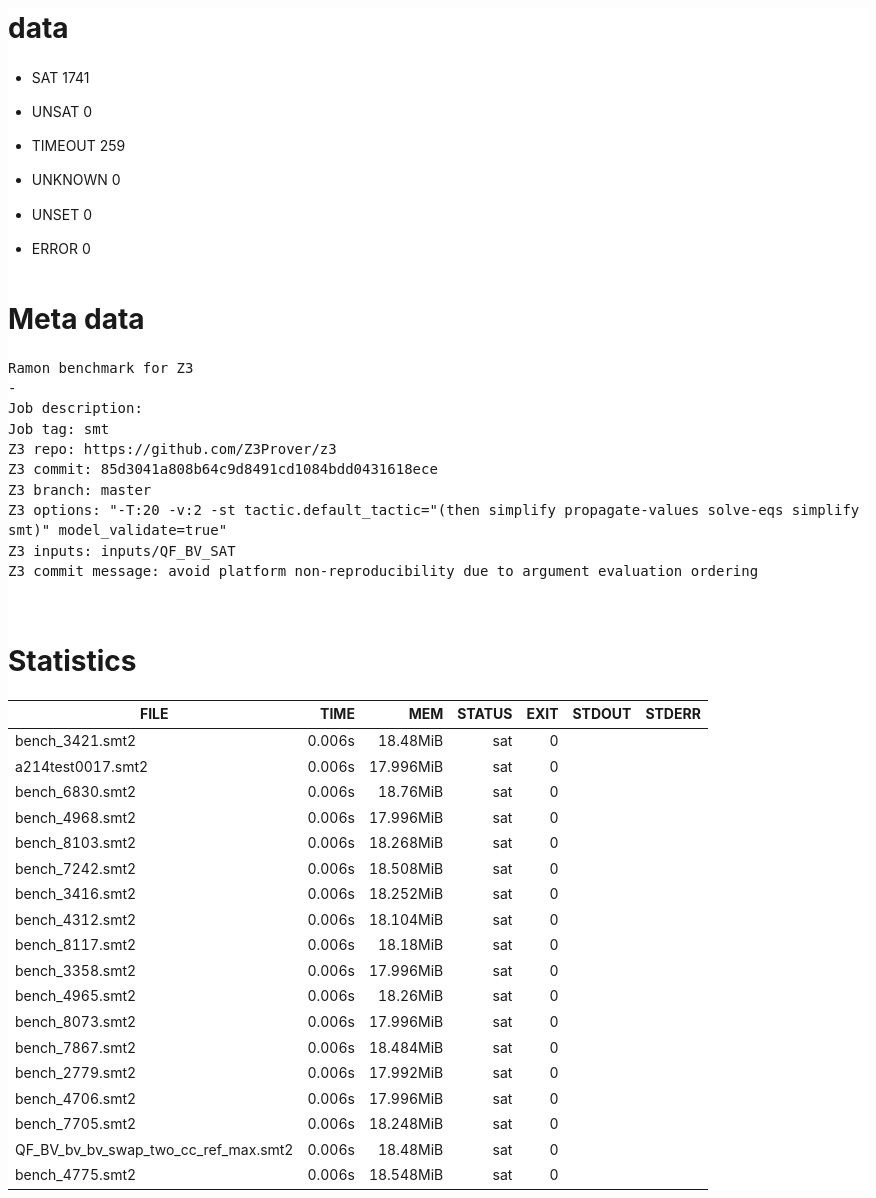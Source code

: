 # data

* SAT 1741
* UNSAT 0
* TIMEOUT 259
* UNKNOWN 0

* UNSET 0

* ERROR 0

# Meta data

<pre>
Ramon benchmark for Z3
-
Job description: 
Job tag: smt
Z3 repo: https://github.com/Z3Prover/z3
Z3 commit: 85d3041a808b64c9d8491cd1084bdd0431618ece
Z3 branch: master
Z3 options: "-T:20 -v:2 -st tactic.default_tactic="(then simplify propagate-values solve-eqs simplify smt)" model_validate=true"
Z3 inputs: inputs/QF_BV_SAT
Z3 commit message: avoid platform non-reproducibility due to argument evaluation ordering

</pre>


# Statistics
|FILE                                                         |TIME     |MEM        | STATUS   | EXIT | STDOUT | STDERR | 
|------------|----------:|---------:|-------------:| ----------:|--------|--------| 
|bench_3421.smt2                                              |    0.006s | 18.48MiB| sat | 0 |  |  |
|a214test0017.smt2                                            |    0.006s | 17.996MiB| sat | 0 |  |  |
|bench_6830.smt2                                              |    0.006s | 18.76MiB| sat | 0 |  |  |
|bench_4968.smt2                                              |    0.006s | 17.996MiB| sat | 0 |  |  |
|bench_8103.smt2                                              |    0.006s | 18.268MiB| sat | 0 |  |  |
|bench_7242.smt2                                              |    0.006s | 18.508MiB| sat | 0 |  |  |
|bench_3416.smt2                                              |    0.006s | 18.252MiB| sat | 0 |  |  |
|bench_4312.smt2                                              |    0.006s | 18.104MiB| sat | 0 |  |  |
|bench_8117.smt2                                              |    0.006s | 18.18MiB| sat | 0 |  |  |
|bench_3358.smt2                                              |    0.006s | 17.996MiB| sat | 0 |  |  |
|bench_4965.smt2                                              |    0.006s | 18.26MiB| sat | 0 |  |  |
|bench_8073.smt2                                              |    0.006s | 17.996MiB| sat | 0 |  |  |
|bench_7867.smt2                                              |    0.006s | 18.484MiB| sat | 0 |  |  |
|bench_2779.smt2                                              |    0.006s | 17.992MiB| sat | 0 |  |  |
|bench_4706.smt2                                              |    0.006s | 17.996MiB| sat | 0 |  |  |
|bench_7705.smt2                                              |    0.006s | 18.248MiB| sat | 0 |  |  |
|QF_BV_bv_bv_swap_two_cc_ref_max.smt2                         |    0.006s | 18.48MiB| sat | 0 |  |  |
|bench_4775.smt2                                              |    0.006s | 18.548MiB| sat | 0 |  |  |